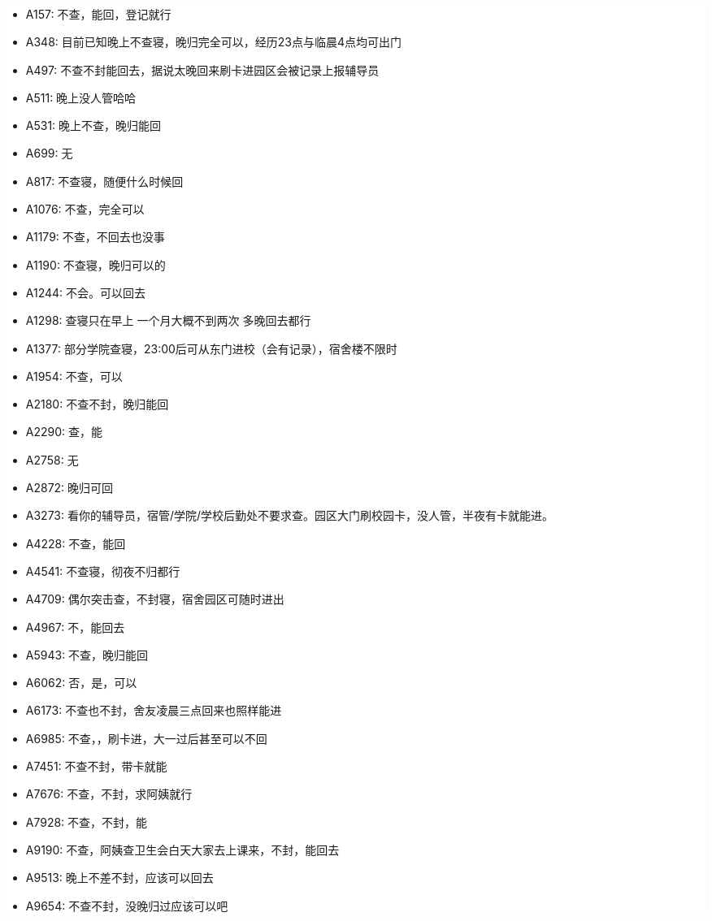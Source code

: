 - A157: 不查，能回，登记就行

- A348: 目前已知晚上不查寝，晚归完全可以，经历23点与临晨4点均可出门

- A497: 不查不封能回去，据说太晚回来刷卡进园区会被记录上报辅导员

- A511: 晚上没人管哈哈

- A531: 晚上不查，晚归能回

- A699: 无

- A817: 不查寝，随便什么时候回

- A1076: 不查，完全可以

- A1179: 不查，不回去也没事

- A1190: 不查寝，晚归可以的

- A1244: 不会。可以回去

- A1298: 查寝只在早上 一个月大概不到两次 多晚回去都行

- A1377: 部分学院查寝，23:00后可从东门进校（会有记录），宿舍楼不限时

- A1954: 不查，可以

- A2180: 不查不封，晚归能回

- A2290: 查，能

- A2758: 无

- A2872: 晚归可回

- A3273: 看你的辅导员，宿管/学院/学校后勤处不要求查。园区大门刷校园卡，没人管，半夜有卡就能进。

- A4228: 不查，能回

- A4541: 不查寝，彻夜不归都行

- A4709: 偶尔突击查，不封寝，宿舍园区可随时进出

- A4967: 不，能回去

- A5943: 不查，晚归能回

- A6062: 否，是，可以

- A6173: 不查也不封，舍友凌晨三点回来也照样能进

- A6985: 不查，，刷卡进，大一过后甚至可以不回

- A7451: 不查不封，带卡就能

- A7676: 不查，不封，求阿姨就行

- A7928: 不查，不封，能

- A9190: 不查，阿姨查卫生会白天大家去上课来，不封，能回去

- A9513: 晚上不差不封，应该可以回去

- A9654: 不查不封，没晚归过应该可以吧
